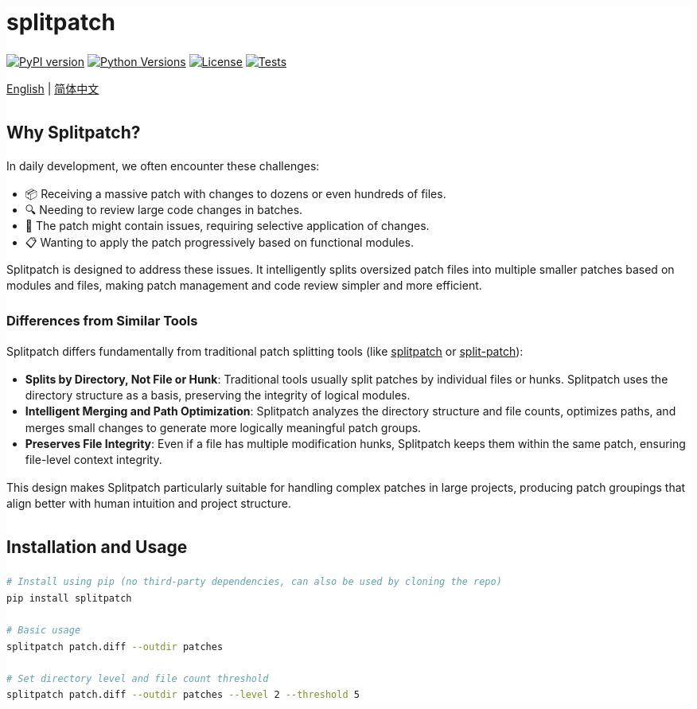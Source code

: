# splitpatch

[![PyPI version](https://img.shields.io/pypi/v/splitpatch.svg)](https://pypi.org/project/splitpatch/)
[![Python Versions](https://img.shields.io/pypi/pyversions/splitpatch.svg)](https://pypi.org/project/splitpatch/)
[![License](https://img.shields.io/github/license/chaoliu719/splitpatch.svg)](LICENSE)
[![Tests](https://github.com/chaoliu719/splitpatch/actions/workflows/tests.yml/badge.svg)](https://github.com/chaoliu719/splitpatch/actions/workflows/tests.yml)

[English](https://github.com/chaoliu719/splitpatch?tab=readme-ov-file#splitpatch) | [简体中文](https://github.com/chaoliu719/splitpatch/blob/main/README_zh-CN.md)

## Why Splitpatch?

In daily development, we often encounter these challenges:

-   📦 Receiving a massive patch with changes to dozens or even hundreds of files.
-   🔍 Needing to review large code changes in batches.
-   🔀 The patch might contain issues, requiring selective application of changes.
-   📋 Wanting to apply the patch progressively based on functional modules.

Splitpatch is designed to address these issues. It intelligently splits oversized patch files into multiple smaller patches based on modules and files, making patch management and code review simpler and more efficient.

### Differences from Similar Tools

Splitpatch differs fundamentally from traditional patch splitting tools (like [splitpatch](https://manpages.ubuntu.com/manpages/jammy/man1/splitpatch.1.html) or [split-patch](https://github.com/aleclearmind/split-patch)):

-   **Splits by Directory, Not File or Hunk**: Traditional tools usually split patches by individual files or hunks. Splitpatch uses the directory structure as a basis, preserving the integrity of logical modules.
-   **Intelligent Merging and Path Optimization**: Splitpatch analyzes the directory structure and file counts, optimizes paths, and merges small changes to generate more logically meaningful patch groups.
-   **Preserves File Integrity**: Even if a file has multiple modification hunks, Splitpatch keeps them within the same patch, ensuring file-level context integrity.

This design makes Splitpatch particularly suitable for handling complex patches in large projects, producing patch groupings that align better with human intuition and project structure.

## Installation and Usage

```bash
# Install using pip (no third-party dependencies, can also be used by cloning the repo)
pip install splitpatch

# Basic usage
splitpatch patch.diff --outdir patches

# Set directory level and file count threshold
splitpatch patch.diff --outdir patches --level 2 --threshold 5
```
